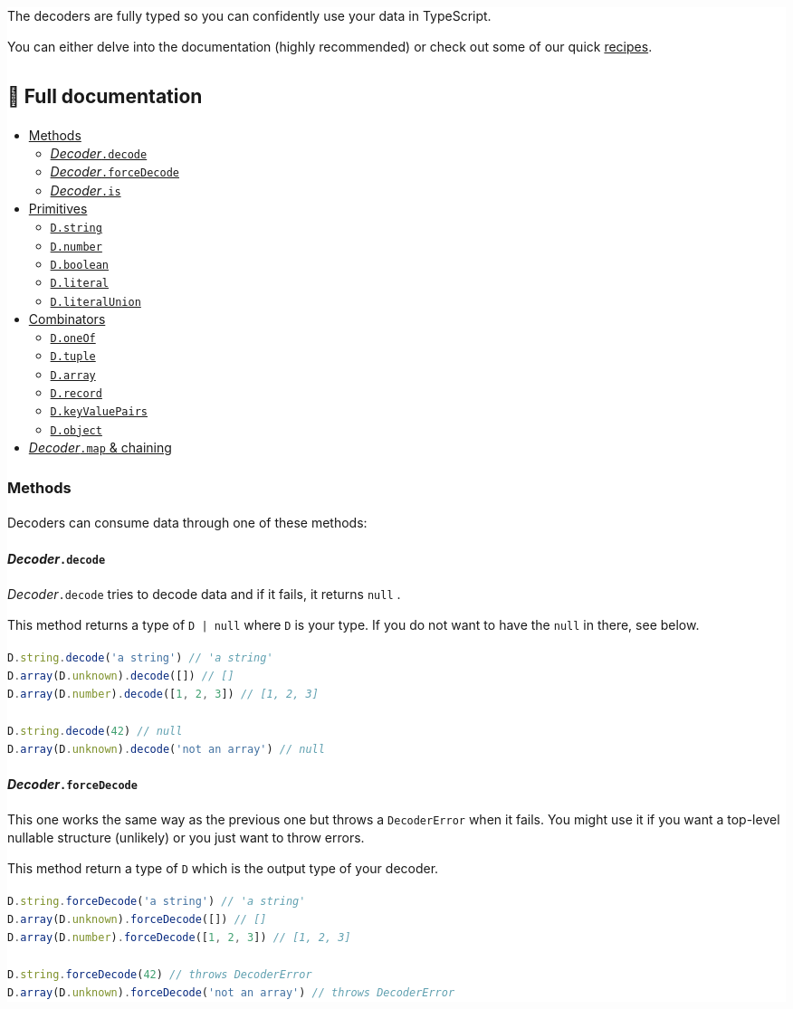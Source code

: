 The decoders are fully typed so you can confidently use your data in TypeScript.

You can either delve into the documentation (highly recommended) or check out some of our quick [recipes](recipes/).

## 📄 Full documentation

- [Methods](#methods)
  - [_Decoder_`.decode`](#decoderdecode)
  - [_Decoder_`.forceDecode`](#decoderforcedecode)
  - [_Decoder_`.is`](#decoderis)
- [Primitives](#primitives)
  - [`D.string`](#dstring)
  - [`D.number`](#dnumber)
  - [`D.boolean`](#dboolean)
  - [`D.literal`](#dliteral)
  - [`D.literalUnion`](#dliteralunion)
- [Combinators](#combinators)
  - [`D.oneOf`](#doneof)
  - [`D.tuple`](#dtuple)
  - [`D.array`](#darray)
  - [`D.record`](#drecord)
  - [`D.keyValuePairs`](#dkeyvaluepairs)
  - [`D.object`](#dobject)
- [_Decoder_`.map` & chaining](#decoderandthen--chaining)

### Methods

Decoders can consume data through one of these methods:

#### _Decoder_`.decode`

_Decoder_`.decode` tries to decode data and if it fails, it returns `null` .

This method returns a type of `D | null` where `D` is your type. If you do not want to have the `null` in there, see below.

``` ts
D.string.decode('a string') // 'a string'
D.array(D.unknown).decode([]) // []
D.array(D.number).decode([1, 2, 3]) // [1, 2, 3]

D.string.decode(42) // null
D.array(D.unknown).decode('not an array') // null
```

#### _Decoder_`.forceDecode`

This one works the same way as the previous one but throws a `DecoderError` when it fails. You might use it if you want a top-level nullable structure (unlikely) or you just want to throw errors.

This method return a type of `D` which is the output type of your decoder.

``` ts
D.string.forceDecode('a string') // 'a string'
D.array(D.unknown).forceDecode([]) // []
D.array(D.number).forceDecode([1, 2, 3]) // [1, 2, 3]

D.string.forceDecode(42) // throws DecoderError
D.array(D.unknown).forceDecode('not an array') // throws DecoderError
```
